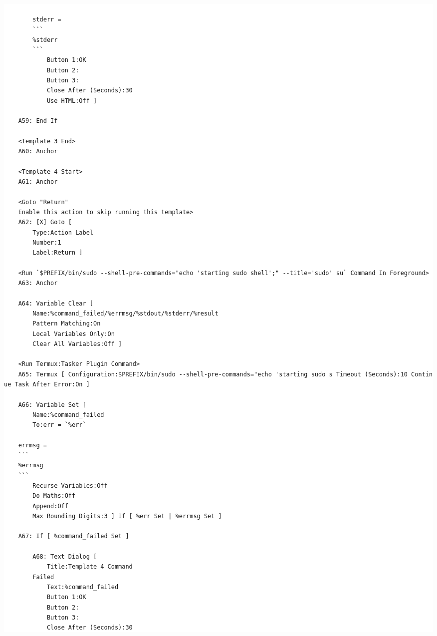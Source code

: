 ``````
        
        stderr =
        ```
        %stderr
        ``` 
            Button 1:OK 
            Button 2: 
            Button 3: 
            Close After (Seconds):30 
            Use HTML:Off ] 

    A59: End If 

    <Template 3 End>
    A60: Anchor 

    <Template 4 Start>
    A61: Anchor 

    <Goto "Return"
    Enable this action to skip running this template>
    A62: [X] Goto [ 
        Type:Action Label 
        Number:1 
        Label:Return ] 

    <Run `$PREFIX/bin/sudo --shell-pre-commands="echo 'starting sudo shell';" --title='sudo' su` Command In Foreground>
    A63: Anchor 

    A64: Variable Clear [ 
        Name:%command_failed/%errmsg/%stdout/%stderr/%result 
        Pattern Matching:On 
        Local Variables Only:On 
        Clear All Variables:Off ] 

    <Run Termux:Tasker Plugin Command>
    A65: Termux [ Configuration:$PREFIX/bin/sudo --shell-pre-commands="echo 'starting sudo s Timeout (Seconds):10 Continue Task After Error:On ] 

    A66: Variable Set [ 
        Name:%command_failed 
        To:err = `%err`
    
    errmsg =
    ```
    %errmsg
    ``` 
        Recurse Variables:Off 
        Do Maths:Off 
        Append:Off 
        Max Rounding Digits:3 ] If [ %err Set | %errmsg Set ]

    A67: If [ %command_failed Set ]

        A68: Text Dialog [  
            Title:Template 4 Command
        Failed 
            Text:%command_failed 
            Button 1:OK 
            Button 2: 
            Button 3: 
            Close After (Seconds):30 
``````